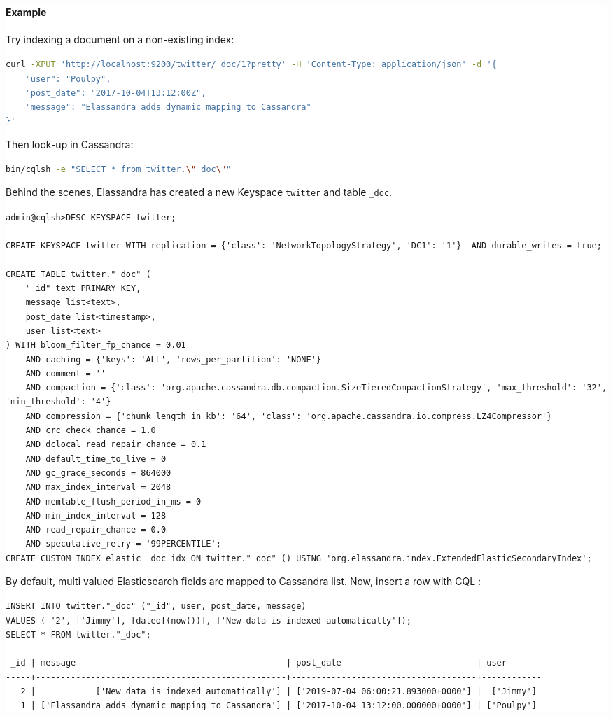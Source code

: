 #### Example

Try indexing a document on a non-existing index:

```bash
curl -XPUT 'http://localhost:9200/twitter/_doc/1?pretty' -H 'Content-Type: application/json' -d '{
    "user": "Poulpy",
    "post_date": "2017-10-04T13:12:00Z",
    "message": "Elassandra adds dynamic mapping to Cassandra"
}'
```

Then look-up in Cassandra:

```bash
bin/cqlsh -e "SELECT * from twitter.\"_doc\""
```

Behind the scenes, Elassandra has created a new Keyspace `twitter` and table `_doc`.

```CQL
admin@cqlsh>DESC KEYSPACE twitter;

CREATE KEYSPACE twitter WITH replication = {'class': 'NetworkTopologyStrategy', 'DC1': '1'}  AND durable_writes = true;

CREATE TABLE twitter."_doc" (
    "_id" text PRIMARY KEY,
    message list<text>,
    post_date list<timestamp>,
    user list<text>
) WITH bloom_filter_fp_chance = 0.01
    AND caching = {'keys': 'ALL', 'rows_per_partition': 'NONE'}
    AND comment = ''
    AND compaction = {'class': 'org.apache.cassandra.db.compaction.SizeTieredCompactionStrategy', 'max_threshold': '32', 'min_threshold': '4'}
    AND compression = {'chunk_length_in_kb': '64', 'class': 'org.apache.cassandra.io.compress.LZ4Compressor'}
    AND crc_check_chance = 1.0
    AND dclocal_read_repair_chance = 0.1
    AND default_time_to_live = 0
    AND gc_grace_seconds = 864000
    AND max_index_interval = 2048
    AND memtable_flush_period_in_ms = 0
    AND min_index_interval = 128
    AND read_repair_chance = 0.0
    AND speculative_retry = '99PERCENTILE';
CREATE CUSTOM INDEX elastic__doc_idx ON twitter."_doc" () USING 'org.elassandra.index.ExtendedElasticSecondaryIndex';
```

By default, multi valued Elasticsearch fields are mapped to Cassandra list.
Now, insert a row with CQL :

```CQL
INSERT INTO twitter."_doc" ("_id", user, post_date, message)
VALUES ( '2', ['Jimmy'], [dateof(now())], ['New data is indexed automatically']);
SELECT * FROM twitter."_doc";

 _id | message                                          | post_date                           | user
-----+--------------------------------------------------+-------------------------------------+------------
   2 |            ['New data is indexed automatically'] | ['2019-07-04 06:00:21.893000+0000'] |  ['Jimmy']
   1 | ['Elassandra adds dynamic mapping to Cassandra'] | ['2017-10-04 13:12:00.000000+0000'] | ['Poulpy']

```